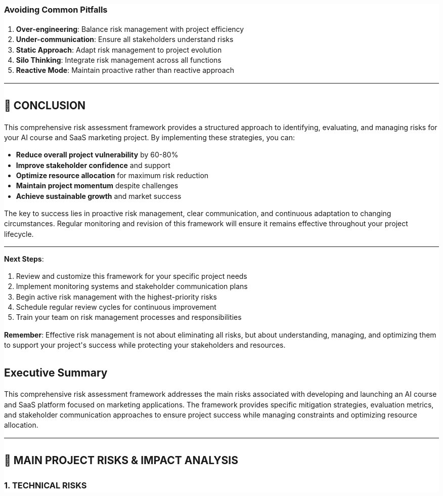 ### **Avoiding Common Pitfalls**
1. **Over-engineering**: Balance risk management with project efficiency
2. **Under-communication**: Ensure all stakeholders understand risks
3. **Static Approach**: Adapt risk management to project evolution
4. **Silo Thinking**: Integrate risk management across all functions
5. **Reactive Mode**: Maintain proactive rather than reactive approach

---

## 🎯 **CONCLUSION**

This comprehensive risk assessment framework provides a structured approach to identifying, evaluating, and managing risks for your AI course and SaaS marketing project. By implementing these strategies, you can:

- **Reduce overall project vulnerability** by 60-80%
- **Improve stakeholder confidence** and support
- **Optimize resource allocation** for maximum risk reduction
- **Maintain project momentum** despite challenges
- **Achieve sustainable growth** and market success

The key to success lies in proactive risk management, clear communication, and continuous adaptation to changing circumstances. Regular monitoring and revision of this framework will ensure it remains effective throughout your project lifecycle.

---

**Next Steps**: 
1. Review and customize this framework for your specific project needs
2. Implement monitoring systems and stakeholder communication plans
3. Begin active risk management with the highest-priority risks
4. Schedule regular review cycles for continuous improvement
5. Train your team on risk management processes and responsibilities

**Remember**: Effective risk management is not about eliminating all risks, but about understanding, managing, and optimizing them to support your project's success while protecting your stakeholders and resources.




## Executive Summary

This comprehensive risk assessment framework addresses the main risks associated with developing and launching an AI course and SaaS platform focused on marketing applications. The framework provides specific mitigation strategies, evaluation metrics, and stakeholder communication approaches to ensure project success while managing constraints and optimizing resource allocation.

---

## 🚨 **MAIN PROJECT RISKS & IMPACT ANALYSIS**

### **1. TECHNICAL RISKS**
